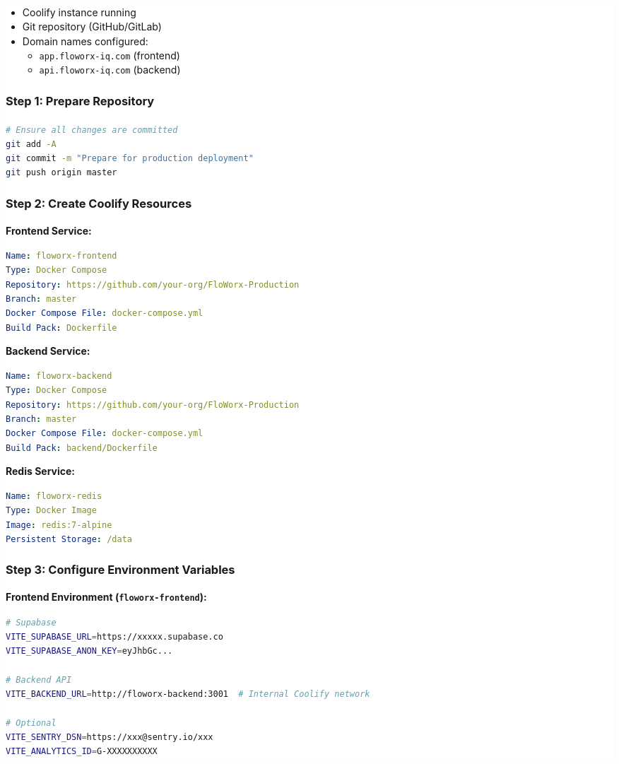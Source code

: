 - Coolify instance running
- Git repository (GitHub/GitLab)
- Domain names configured:
  - `app.floworx-iq.com` (frontend)
  - `api.floworx-iq.com` (backend)

### Step 1: Prepare Repository

```bash
# Ensure all changes are committed
git add -A
git commit -m "Prepare for production deployment"
git push origin master
```

### Step 2: Create Coolify Resources

**Frontend Service:**
```yaml
Name: floworx-frontend
Type: Docker Compose
Repository: https://github.com/your-org/FloWorx-Production
Branch: master
Docker Compose File: docker-compose.yml
Build Pack: Dockerfile
```

**Backend Service:**
```yaml
Name: floworx-backend
Type: Docker Compose
Repository: https://github.com/your-org/FloWorx-Production
Branch: master
Docker Compose File: docker-compose.yml
Build Pack: backend/Dockerfile
```

**Redis Service:**
```yaml
Name: floworx-redis
Type: Docker Image
Image: redis:7-alpine
Persistent Storage: /data
```

### Step 3: Configure Environment Variables

**Frontend Environment (`floworx-frontend`):**
```bash
# Supabase
VITE_SUPABASE_URL=https://xxxxx.supabase.co
VITE_SUPABASE_ANON_KEY=eyJhbGc...

# Backend API
VITE_BACKEND_URL=http://floworx-backend:3001  # Internal Coolify network

# Optional
VITE_SENTRY_DSN=https://xxx@sentry.io/xxx
VITE_ANALYTICS_ID=G-XXXXXXXXXX
```
